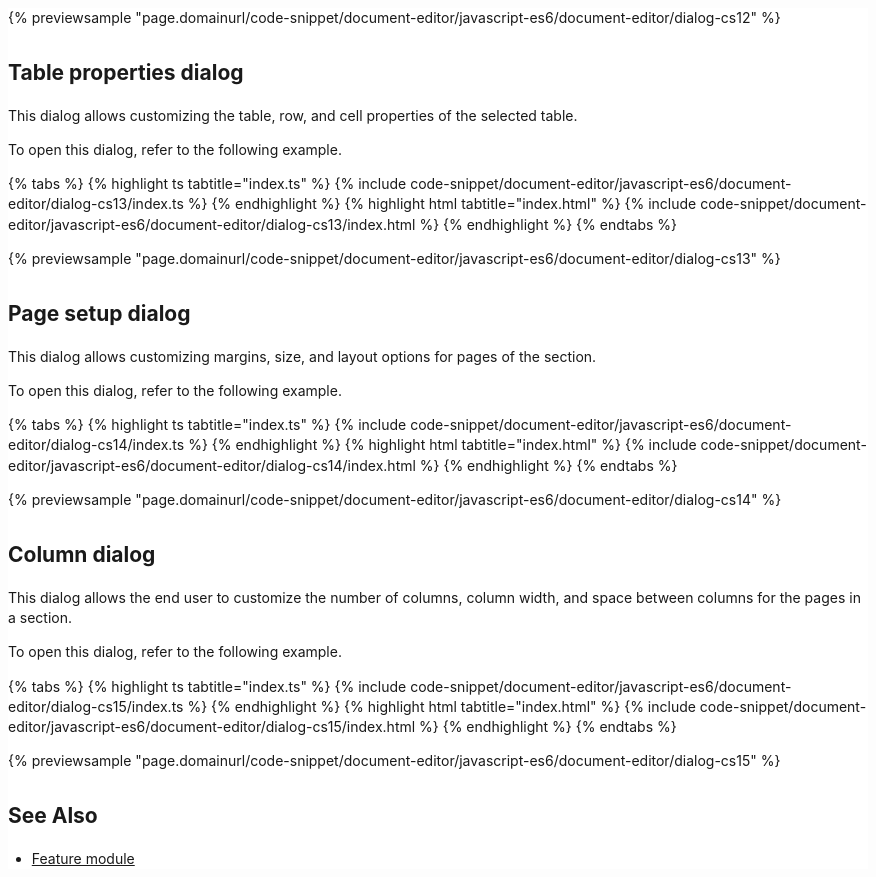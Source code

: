 {% previewsample "page.domainurl/code-snippet/document-editor/javascript-es6/document-editor/dialog-cs12" %}

## Table properties dialog

This dialog allows customizing the table, row, and cell properties of the selected table.

To open this dialog, refer to the following example.

 

 {% tabs %}
{% highlight ts tabtitle="index.ts" %}
{% include code-snippet/document-editor/javascript-es6/document-editor/dialog-cs13/index.ts %}
{% endhighlight %}
{% highlight html tabtitle="index.html" %}
{% include code-snippet/document-editor/javascript-es6/document-editor/dialog-cs13/index.html %}
{% endhighlight %}
{% endtabs %}
        
{% previewsample "page.domainurl/code-snippet/document-editor/javascript-es6/document-editor/dialog-cs13" %}

## Page setup dialog

This dialog allows customizing margins, size, and layout options for pages of the section.

To open this dialog, refer to the following example.

 

 {% tabs %}
{% highlight ts tabtitle="index.ts" %}
{% include code-snippet/document-editor/javascript-es6/document-editor/dialog-cs14/index.ts %}
{% endhighlight %}
{% highlight html tabtitle="index.html" %}
{% include code-snippet/document-editor/javascript-es6/document-editor/dialog-cs14/index.html %}
{% endhighlight %}
{% endtabs %}
        
{% previewsample "page.domainurl/code-snippet/document-editor/javascript-es6/document-editor/dialog-cs14" %}

## Column dialog

This dialog allows the end user to customize the number of columns, column width, and space between columns for the pages in a section.

To open this dialog, refer to the following example.

 

 {% tabs %}
{% highlight ts tabtitle="index.ts" %}
{% include code-snippet/document-editor/javascript-es6/document-editor/dialog-cs15/index.ts %}
{% endhighlight %}
{% highlight html tabtitle="index.html" %}
{% include code-snippet/document-editor/javascript-es6/document-editor/dialog-cs15/index.html %}
{% endhighlight %}
{% endtabs %}
        
{% previewsample "page.domainurl/code-snippet/document-editor/javascript-es6/document-editor/dialog-cs15" %}

## See Also

* [Feature module](./feature-module)